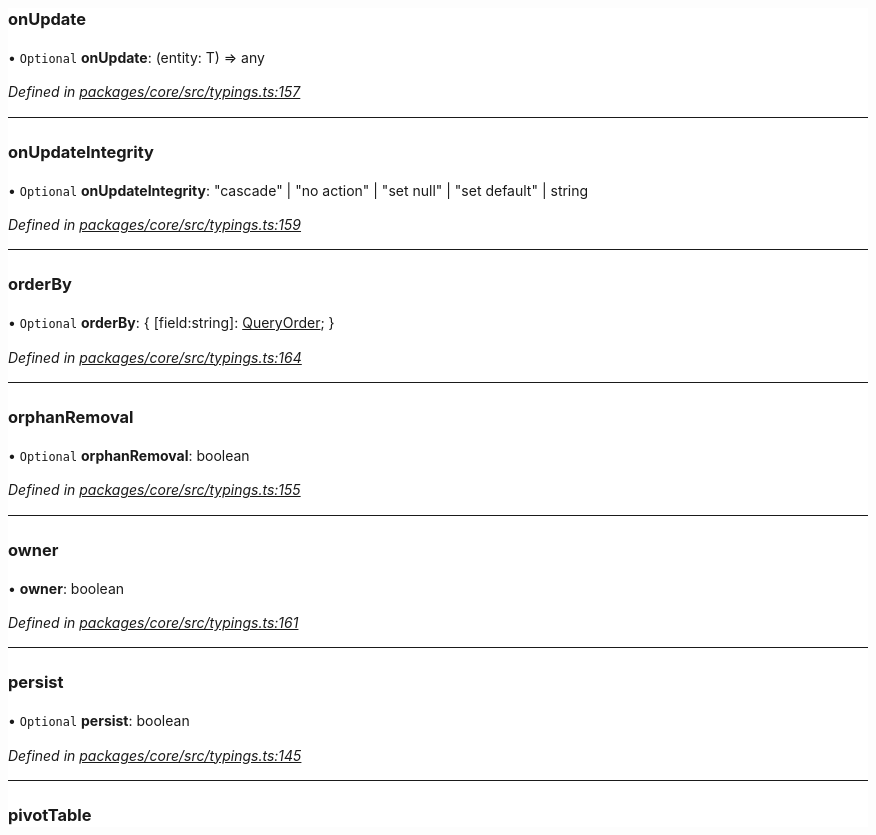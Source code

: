 ### onUpdate

• `Optional` **onUpdate**: (entity: T) => any

*Defined in [packages/core/src/typings.ts:157](https://github.com/mikro-orm/mikro-orm/blob/4249b052e/packages/core/src/typings.ts#L157)*

___

### onUpdateIntegrity

• `Optional` **onUpdateIntegrity**: &#34;cascade&#34; \| &#34;no action&#34; \| &#34;set null&#34; \| &#34;set default&#34; \| string

*Defined in [packages/core/src/typings.ts:159](https://github.com/mikro-orm/mikro-orm/blob/4249b052e/packages/core/src/typings.ts#L159)*

___

### orderBy

• `Optional` **orderBy**: { [field:string]: [QueryOrder](../enums/queryorder.md);  }

*Defined in [packages/core/src/typings.ts:164](https://github.com/mikro-orm/mikro-orm/blob/4249b052e/packages/core/src/typings.ts#L164)*

___

### orphanRemoval

• `Optional` **orphanRemoval**: boolean

*Defined in [packages/core/src/typings.ts:155](https://github.com/mikro-orm/mikro-orm/blob/4249b052e/packages/core/src/typings.ts#L155)*

___

### owner

•  **owner**: boolean

*Defined in [packages/core/src/typings.ts:161](https://github.com/mikro-orm/mikro-orm/blob/4249b052e/packages/core/src/typings.ts#L161)*

___

### persist

• `Optional` **persist**: boolean

*Defined in [packages/core/src/typings.ts:145](https://github.com/mikro-orm/mikro-orm/blob/4249b052e/packages/core/src/typings.ts#L145)*

___

### pivotTable
